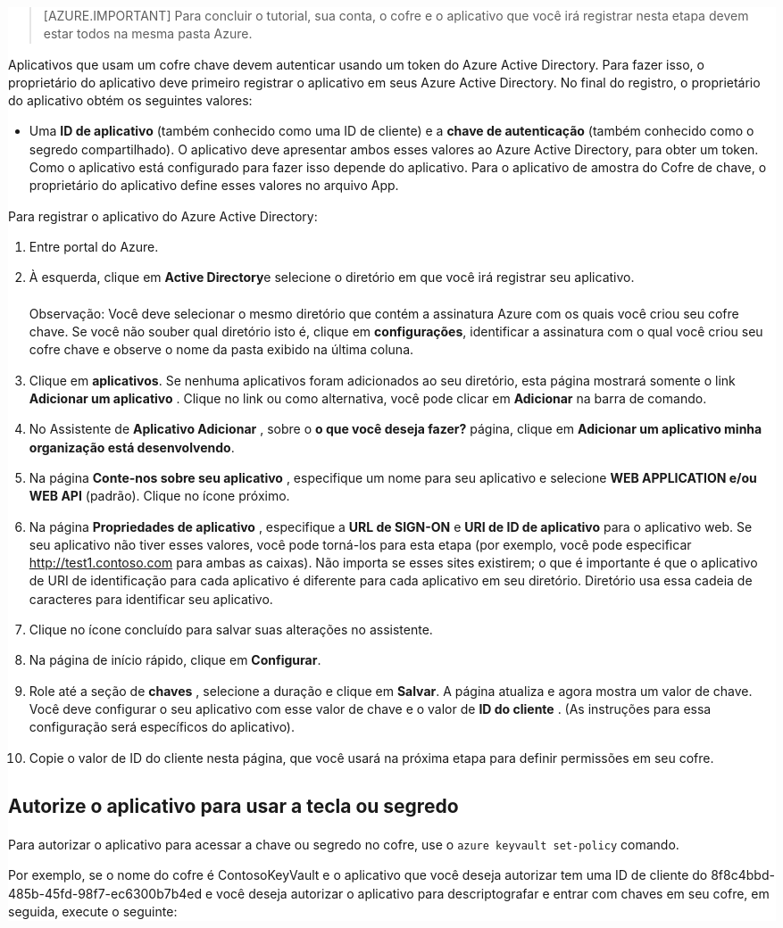 
>[AZURE.IMPORTANT] Para concluir o tutorial, sua conta, o cofre e o aplicativo que você irá registrar nesta etapa devem estar todos na mesma pasta Azure.

Aplicativos que usam um cofre chave devem autenticar usando um token do Azure Active Directory. Para fazer isso, o proprietário do aplicativo deve primeiro registrar o aplicativo em seus Azure Active Directory. No final do registro, o proprietário do aplicativo obtém os seguintes valores:


- Uma **ID de aplicativo** (também conhecido como uma ID de cliente) e a **chave de autenticação** (também conhecido como o segredo compartilhado). O aplicativo deve apresentar ambos esses valores ao Azure Active Directory, para obter um token. Como o aplicativo está configurado para fazer isso depende do aplicativo. Para o aplicativo de amostra do Cofre de chave, o proprietário do aplicativo define esses valores no arquivo App.



Para registrar o aplicativo do Azure Active Directory:

1. Entre portal do Azure.
2. À esquerda, clique em **Active Directory**e selecione o diretório em que você irá registrar seu aplicativo. <br> <br> Observação: Você deve selecionar o mesmo diretório que contém a assinatura Azure com os quais você criou seu cofre chave. Se você não souber qual diretório isto é, clique em **configurações**, identificar a assinatura com o qual você criou seu cofre chave e observe o nome da pasta exibido na última coluna.

3. Clique em **aplicativos**. Se nenhuma aplicativos foram adicionados ao seu diretório, esta página mostrará somente o link **Adicionar um aplicativo** . Clique no link ou como alternativa, você pode clicar em **Adicionar** na barra de comando.
4.  No Assistente de **Aplicativo Adicionar** , sobre o **o que você deseja fazer?** página, clique em **Adicionar um aplicativo minha organização está desenvolvendo**.
5.  Na página **Conte-nos sobre seu aplicativo** , especifique um nome para seu aplicativo e selecione **WEB APPLICATION e/ou WEB API** (padrão). Clique no ícone próximo.
6.  Na página **Propriedades de aplicativo** , especifique a **URL de SIGN-ON** e **URI de ID de aplicativo** para o aplicativo web. Se seu aplicativo não tiver esses valores, você pode torná-los para esta etapa (por exemplo, você pode especificar http://test1.contoso.com para ambas as caixas). Não importa se esses sites existirem; o que é importante é que o aplicativo de URI de identificação para cada aplicativo é diferente para cada aplicativo em seu diretório. Diretório usa essa cadeia de caracteres para identificar seu aplicativo.
7.  Clique no ícone concluído para salvar suas alterações no assistente.
8.  Na página de início rápido, clique em **Configurar**.
9.  Role até a seção de **chaves** , selecione a duração e clique em **Salvar**. A página atualiza e agora mostra um valor de chave. Você deve configurar o seu aplicativo com esse valor de chave e o valor de **ID do cliente** . (As instruções para essa configuração será específicos do aplicativo).
10. Copie o valor de ID do cliente nesta página, que você usará na próxima etapa para definir permissões em seu cofre.




## <a name="authorize-the-application-to-use-the-key-or-secret"></a>Autorize o aplicativo para usar a tecla ou segredo

Para autorizar o aplicativo para acessar a chave ou segredo no cofre, use o `azure keyvault set-policy` comando.

Por exemplo, se o nome do cofre é ContosoKeyVault e o aplicativo que você deseja autorizar tem uma ID de cliente do 8f8c4bbd-485b-45fd-98f7-ec6300b7b4ed e você deseja autorizar o aplicativo para descriptografar e entrar com chaves em seu cofre, em seguida, execute o seguinte:
